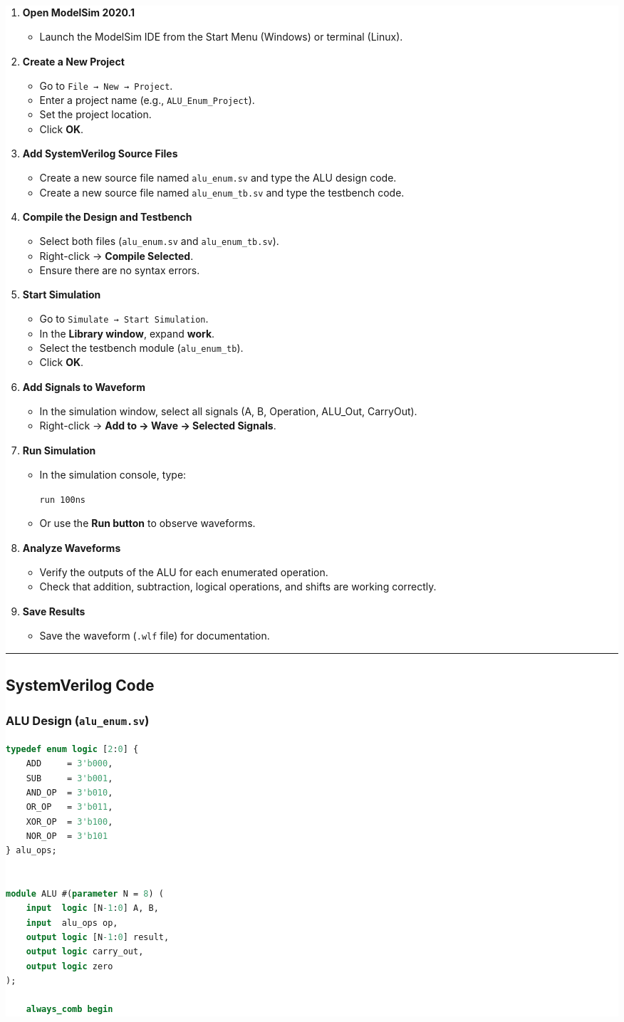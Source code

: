 1. **Open ModelSim 2020.1**  
   - Launch the ModelSim IDE from the Start Menu (Windows) or terminal (Linux).  

2. **Create a New Project**  
   - Go to `File → New → Project`.  
   - Enter a project name (e.g., `ALU_Enum_Project`).  
   - Set the project location.  
   - Click **OK**.  

3. **Add SystemVerilog Source Files**  
   - Create a new source file named `alu_enum.sv` and type the ALU design code.  
   - Create a new source file named `alu_enum_tb.sv` and type the testbench code.  

4. **Compile the Design and Testbench**  
   - Select both files (`alu_enum.sv` and `alu_enum_tb.sv`).  
   - Right-click → **Compile Selected**.  
   - Ensure there are no syntax errors.  

5. **Start Simulation**  
   - Go to `Simulate → Start Simulation`.  
   - In the **Library window**, expand **work**.  
   - Select the testbench module (`alu_enum_tb`).  
   - Click **OK**.  

6. **Add Signals to Waveform**  
   - In the simulation window, select all signals (A, B, Operation, ALU_Out, CarryOut).  
   - Right-click → **Add to → Wave → Selected Signals**.  

7. **Run Simulation**  
   - In the simulation console, type:  
     ```
     run 100ns
     ```  
   - Or use the **Run button** to observe waveforms.  

8. **Analyze Waveforms**  
   - Verify the outputs of the ALU for each enumerated operation.  
   - Check that addition, subtraction, logical operations, and shifts are working correctly.  

9. **Save Results**  
   - Save the waveform (`.wlf` file) for documentation.  

---

## SystemVerilog Code  

### ALU Design (`alu_enum.sv`)
```systemverilog
typedef enum logic [2:0] {
    ADD     = 3'b000,
    SUB     = 3'b001,
    AND_OP  = 3'b010,
    OR_OP   = 3'b011,
    XOR_OP  = 3'b100,
    NOR_OP  = 3'b101
} alu_ops;


module ALU #(parameter N = 8) (
    input  logic [N-1:0] A, B,
    input  alu_ops op,
    output logic [N-1:0] result,
    output logic carry_out,
    output logic zero
);

    always_comb begin
```